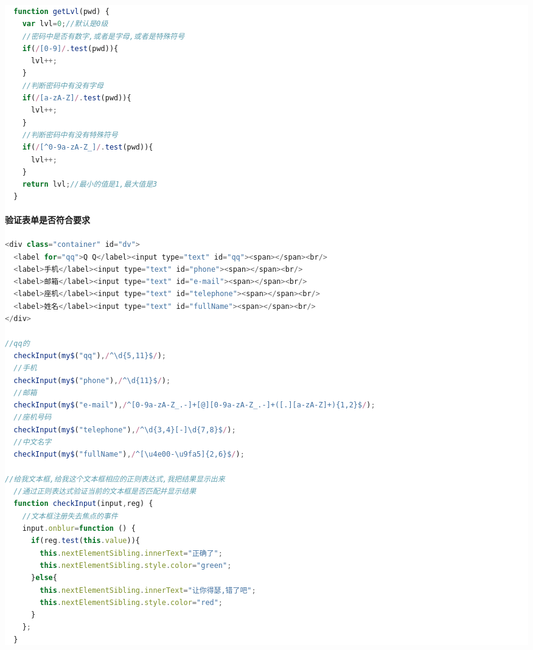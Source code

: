 ```js
  function getLvl(pwd) {
    var lvl=0;//默认是0级
    //密码中是否有数字,或者是字母,或者是特殊符号
    if(/[0-9]/.test(pwd)){
      lvl++;
    }
    //判断密码中有没有字母
    if(/[a-zA-Z]/.test(pwd)){
      lvl++;
    }
    //判断密码中有没有特殊符号
    if(/[^0-9a-zA-Z_]/.test(pwd)){
      lvl++;
    }
    return lvl;//最小的值是1,最大值是3
  }

```



#### 验证表单是否符合要求

```js
<div class="container" id="dv">
  <label for="qq">Q Q</label><input type="text" id="qq"><span></span><br/>
  <label>手机</label><input type="text" id="phone"><span></span><br/>
  <label>邮箱</label><input type="text" id="e-mail"><span></span><br/>
  <label>座机</label><input type="text" id="telephone"><span></span><br/>
  <label>姓名</label><input type="text" id="fullName"><span></span><br/>
</div>

//qq的
  checkInput(my$("qq"),/^\d{5,11}$/);
  //手机
  checkInput(my$("phone"),/^\d{11}$/);
  //邮箱
  checkInput(my$("e-mail"),/^[0-9a-zA-Z_.-]+[@][0-9a-zA-Z_.-]+([.][a-zA-Z]+){1,2}$/);
  //座机号码
  checkInput(my$("telephone"),/^\d{3,4}[-]\d{7,8}$/);
  //中文名字
  checkInput(my$("fullName"),/^[\u4e00-\u9fa5]{2,6}$/);

//给我文本框,给我这个文本框相应的正则表达式,我把结果显示出来
  //通过正则表达式验证当前的文本框是否匹配并显示结果
  function checkInput(input,reg) {
    //文本框注册失去焦点的事件
    input.onblur=function () {
      if(reg.test(this.value)){
        this.nextElementSibling.innerText="正确了";
        this.nextElementSibling.style.color="green";
      }else{
        this.nextElementSibling.innerText="让你得瑟,错了吧";
        this.nextElementSibling.style.color="red";
      }
    };
  }
```
